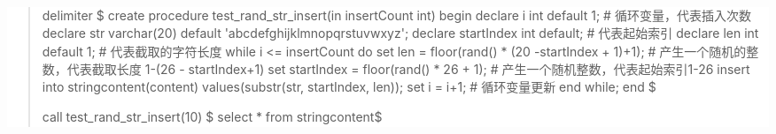 >delimiter $
>create procedure test_rand_str_insert(in insertCount int)
>begin
>	declare i int default 1; # 循环变量，代表插入次数
>	declare str varchar(20) default 'abcdefghijklmnopqrstuvwxyz';
>	declare startIndex int default; # 代表起始索引
>	declare len int default 1; # 代表截取的字符长度
>	while i <= insertCount do
>		set len = floor(rand() * (20 -startIndex + 1)+1); # 产生一个随机的整数，代表截取长度 1-(26 - startIndex+1)
>		set startIndex = floor(rand() * 26 + 1); # 产生一个随机整数，代表起始索引1-26
>		insert into stringcontent(content) values(substr(str, startIndex, len));
>		set i = i+1; # 循环变量更新
>	end while;
>end $
>
>call test_rand_str_insert(10) $
>select * from stringcontent$
>```

